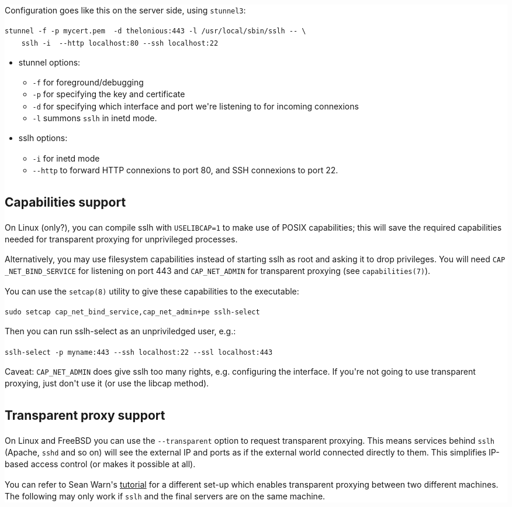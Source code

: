 Configuration goes like this on the server side, using `stunnel3`:

	stunnel -f -p mycert.pem  -d thelonious:443 -l /usr/local/sbin/sslh -- \
		sslh -i  --http localhost:80 --ssh localhost:22

* stunnel options:
  * `-f` for foreground/debugging
  * `-p` for specifying the key and certificate
  * `-d` for specifying which interface and port
	we're listening to for incoming connexions
  * `-l` summons `sslh` in inetd mode.

* sslh options:
  * `-i` for inetd mode
  * `--http` to forward HTTP connexions to port 80,
	and SSH connexions to port 22.

Capabilities support
--------------------

On Linux (only?), you can compile sslh with `USELIBCAP=1` to
make use of POSIX capabilities; this will save the required
capabilities needed for transparent proxying for unprivileged
processes.

Alternatively, you may use filesystem capabilities instead
of starting sslh as root and asking it to drop privileges.
You will need `CAP_NET_BIND_SERVICE` for listening on port 443
and `CAP_NET_ADMIN` for transparent proxying (see
`capabilities(7)`).

You can use the `setcap(8)` utility to give these capabilities
to the executable:

	sudo setcap cap_net_bind_service,cap_net_admin+pe sslh-select

Then you can run sslh-select as an unpriviledged user, e.g.:

	sslh-select -p myname:443 --ssh localhost:22 --ssl localhost:443

Caveat: `CAP_NET_ADMIN` does give sslh too many rights, e.g.
configuring the interface. If you're not going to use
transparent proxying, just don't use it (or use the libcap method).

Transparent proxy support
-------------------------

On Linux and FreeBSD you can use the `--transparent` option to
request transparent proxying. This means services behind `sslh`
(Apache, `sshd` and so on) will see the external IP and ports
as if the external world connected directly to them. This
simplifies IP-based access control (or makes it possible at
all).

You can refer to Sean Warn'ѕ [tutorial](tproxy.md) for a
different set-up which enables transparent proxying between
two different machines. The following may only work if
`sslh` and the final servers are on the same machine.
